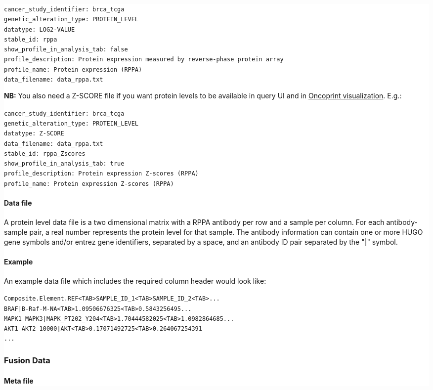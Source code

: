 ```text
cancer_study_identifier: brca_tcga
genetic_alteration_type: PROTEIN_LEVEL
datatype: LOG2-VALUE
stable_id: rppa
show_profile_in_analysis_tab: false
profile_description: Protein expression measured by reverse-phase protein array
profile_name: Protein expression (RPPA)
data_filename: data_rppa.txt
```

**NB:** You also need a Z-SCORE file if you want protein levels to be available in query UI and in [Oncoprint visualization](https://www.cbioportal.org/index.do?cancer_study_list=brca_tcga_pub&cancer_study_id=brca_tcga_pub&genetic_profile_ids_PROFILE_MUTATION_EXTENDED=brca_tcga_pub_mutations&genetic_profile_ids_PROFILE_COPY_NUMBER_ALTERATION=brca_tcga_pub_gistic&genetic_profile_ids_PROFILE_MRNA_EXPRESSION=brca_tcga_pub_mrna_median_Zscores&Z_SCORE_THRESHOLD=2.0&genetic_profile_ids_PROFILE_PROTEIN_EXPRESSION=brca_tcga_pub_rppa_Zscores&RPPA_SCORE_THRESHOLD=2.0&data_priority=0&case_set_id=brca_tcga_pub_complete&case_ids=&patient_case_select=sample&gene_set_choice=prostate-cancer%3A-ar-signaling-%2810-genes%29&gene_list=TP53+SOX9+RAN+TNK2+EP300+PXN+NCOA2+AR+NRIP1+NCOR1+NCOR2&clinical_param_selection=null&tab_index=tab_visualize&Action=Submit). E.g.:

```text
cancer_study_identifier: brca_tcga
genetic_alteration_type: PROTEIN_LEVEL
datatype: Z-SCORE
data_filename: data_rppa.txt
stable_id: rppa_Zscores
show_profile_in_analysis_tab: true
profile_description: Protein expression Z-scores (RPPA)
profile_name: Protein expression Z-scores (RPPA)
```

#### Data file

A protein level data file is a two dimensional matrix with a RPPA antibody per row and a sample per column. For each antibody-sample pair, a real number represents the protein level for that sample. The antibody information can contain one or more HUGO gene symbols and/or entrez gene identifiers, separated by a space, and an antibody ID pair separated by the "\|" symbol.

#### Example

An example data file which includes the required column header would look like:

```text
Composite.Element.REF<TAB>SAMPLE_ID_1<TAB>SAMPLE_ID_2<TAB>...
BRAF|B-Raf-M-NA<TAB>1.09506676325<TAB>0.5843256495...
MAPK1 MAPK3|MAPK_PT202_Y204<TAB>1.70444582025<TAB>1.0982864685...
AKT1 AKT2 10000|AKT<TAB>0.17071492725<TAB>0.264067254391
...
```

### Fusion Data

#### Meta file
